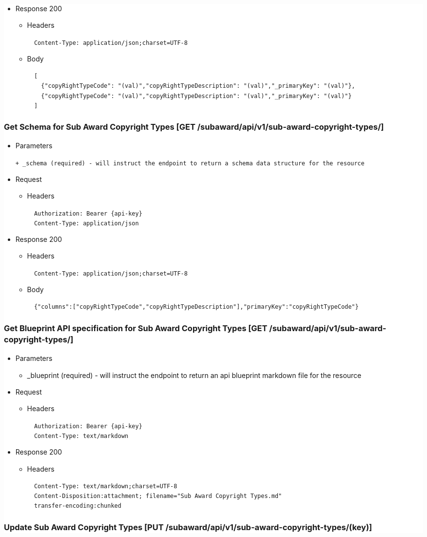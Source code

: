 + Response 200
    + Headers

            Content-Type: application/json;charset=UTF-8

    + Body
    
            [
              {"copyRightTypeCode": "(val)","copyRightTypeDescription": "(val)","_primaryKey": "(val)"},
              {"copyRightTypeCode": "(val)","copyRightTypeDescription": "(val)","_primaryKey": "(val)"}
            ]
			
### Get Schema for Sub Award Copyright Types [GET /subaward/api/v1/sub-award-copyright-types/]
	                                          
+ Parameters

      + _schema (required) - will instruct the endpoint to return a schema data structure for the resource
      
+ Request

    + Headers

            Authorization: Bearer {api-key}
            Content-Type: application/json

+ Response 200
    + Headers

            Content-Type: application/json;charset=UTF-8

    + Body
    
            {"columns":["copyRightTypeCode","copyRightTypeDescription"],"primaryKey":"copyRightTypeCode"}
		
### Get Blueprint API specification for Sub Award Copyright Types [GET /subaward/api/v1/sub-award-copyright-types/]
	 
+ Parameters

     + _blueprint (required) - will instruct the endpoint to return an api blueprint markdown file for the resource
                 
+ Request

    + Headers

            Authorization: Bearer {api-key}
            Content-Type: text/markdown

+ Response 200
    + Headers

            Content-Type: text/markdown;charset=UTF-8
            Content-Disposition:attachment; filename="Sub Award Copyright Types.md"
            transfer-encoding:chunked
### Update Sub Award Copyright Types [PUT /subaward/api/v1/sub-award-copyright-types/(key)]
